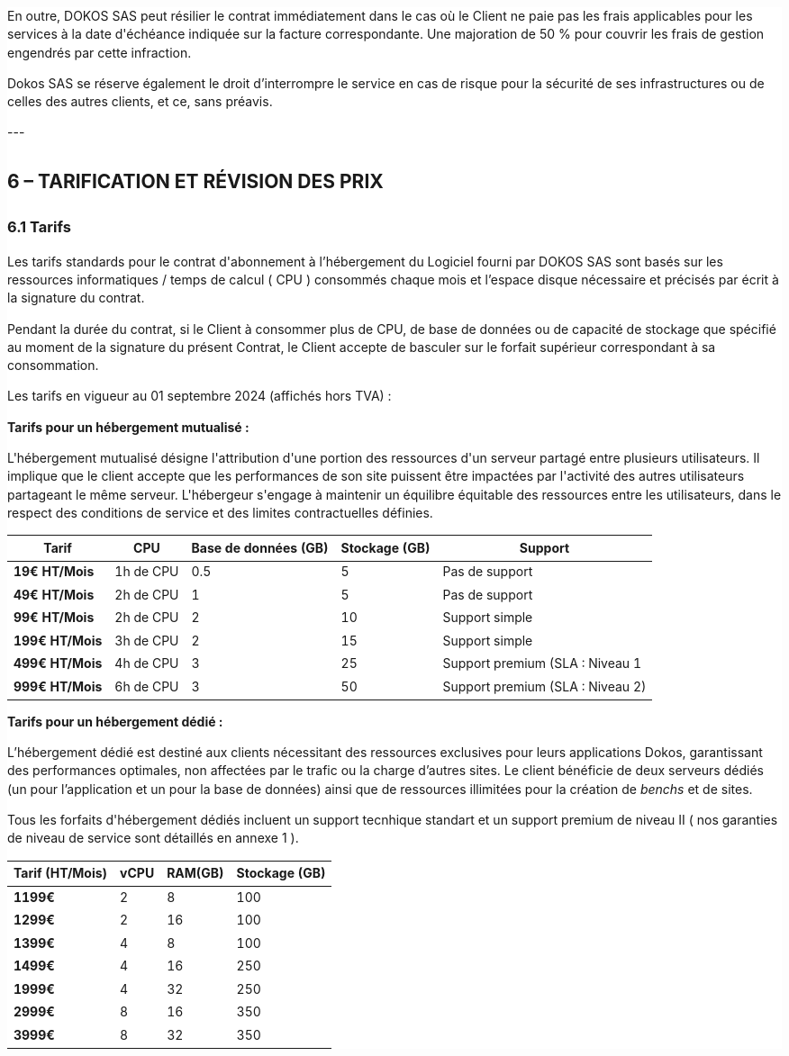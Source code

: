En outre, DOKOS SAS peut résilier le contrat immédiatement dans le cas où le Client ne paie pas les frais applicables pour les services à la date d'échéance indiquée sur la facture correspondante. Une majoration de 50 % pour couvrir les frais de gestion engendrés par cette infraction.

Dokos SAS se réserve également le droit d’interrompre le service en cas de risque pour la sécurité de ses infrastructures ou de celles des autres clients, et ce, sans préavis.

\---

## **6 – TARIFICATION ET RÉVISION DES PRIX**

### 6.1  Tarifs

Les tarifs standards pour le contrat d'abonnement à l’hébergement du Logiciel fourni par DOKOS SAS sont basés sur les ressources informatiques / temps de calcul ( CPU ) consommés chaque mois et l’espace disque nécessaire et précisés par écrit à la signature du contrat.

Pendant la durée du contrat, si le Client à consommer plus de CPU, de base de données ou de capacité de stockage que spécifié au moment de la signature du présent Contrat, le Client accepte de basculer sur le forfait supérieur correspondant à sa consommation.

Les tarifs en vigueur au 01 septembre 2024 (affichés hors TVA) :

**Tarifs pour un hébergement mutualisé :**

L'hébergement mutualisé désigne l'attribution d'une portion des ressources d'un serveur partagé entre plusieurs utilisateurs. Il implique que le client accepte que les performances de son site puissent être impactées par l'activité des autres utilisateurs partageant le même serveur. L'hébergeur s'engage à maintenir un équilibre équitable des ressources entre les utilisateurs, dans le respect des conditions de service et des limites contractuelles définies.

| **Tarif**        | **CPU**   | **Base de données (GB)** | **Stockage (GB)** | **Support**                      |
| ---------------- | --------- | ------------------------ | ----------------- | -------------------------------- |
| **19€ HT/Mois**  | 1h de CPU | 0.5                      | 5                 | Pas de support                   |
| **49€ HT/Mois**  | 2h de CPU | 1                        | 5                 | Pas de support                   |
| **99€ HT/Mois**  | 2h de CPU | 2                        | 10                | Support simple                   |
| **199€ HT/Mois** | 3h de CPU | 2                        | 15                | Support simple                   |
| **499€ HT/Mois** | 4h de CPU | 3                        | 25                | Support premium (SLA : Niveau 1  |
| **999€ HT/Mois** | 6h de CPU | 3                        | 50                | Support premium (SLA : Niveau 2) |

**Tarifs pour un hébergement dédié :**

L’hébergement dédié est destiné aux clients nécessitant des ressources exclusives pour leurs applications Dokos, garantissant des performances optimales, non affectées par le trafic ou la charge d’autres sites. Le client bénéficie de deux serveurs dédiés (un pour l’application et un pour la base de données) ainsi que de ressources illimitées pour la création de _benchs_ et de sites.

Tous les forfaits d'hébergement dédiés incluent un support tecnhique standart et un support premium de niveau II ( nos garanties de niveau de service sont détaillés en annexe 1 ).

| **Tarif (HT/Mois)** | **vCPU** | **RAM(GB)** | **Stockage (GB)** |
| ------------------- | -------- | ----------- | ----------------- |
| **1199€**           | 2        | 8           | 100               |
| **1299€**           | 2        | 16          | 100               |
| **1399€**           | 4        | 8           | 100               |
| **1499€**           | 4        | 16          | 250               |
| **1999€**           | 4        | 32          | 250               |
| **2999€**           | 8        | 16          | 350               |
| **3999€**           | 8        | 32          | 350               |